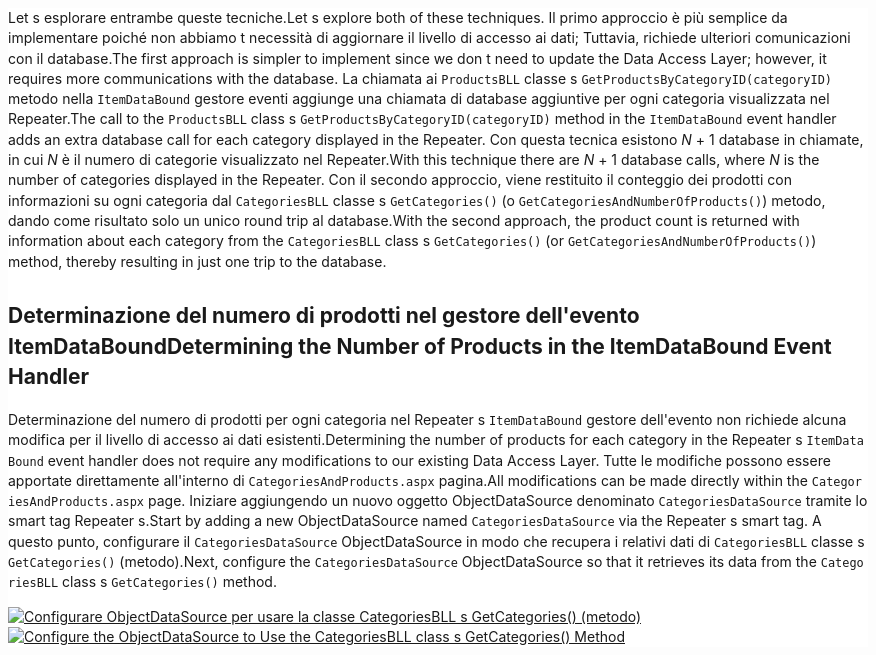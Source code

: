 <span data-ttu-id="2ab72-148">Let s esplorare entrambe queste tecniche.</span><span class="sxs-lookup"><span data-stu-id="2ab72-148">Let s explore both of these techniques.</span></span> <span data-ttu-id="2ab72-149">Il primo approccio è più semplice da implementare poiché non abbiamo t necessità di aggiornare il livello di accesso ai dati; Tuttavia, richiede ulteriori comunicazioni con il database.</span><span class="sxs-lookup"><span data-stu-id="2ab72-149">The first approach is simpler to implement since we don t need to update the Data Access Layer; however, it requires more communications with the database.</span></span> <span data-ttu-id="2ab72-150">La chiamata ai `ProductsBLL` classe s `GetProductsByCategoryID(categoryID)` metodo nella `ItemDataBound` gestore eventi aggiunge una chiamata di database aggiuntive per ogni categoria visualizzata nel Repeater.</span><span class="sxs-lookup"><span data-stu-id="2ab72-150">The call to the `ProductsBLL` class s `GetProductsByCategoryID(categoryID)` method in the `ItemDataBound` event handler adds an extra database call for each category displayed in the Repeater.</span></span> <span data-ttu-id="2ab72-151">Con questa tecnica esistono *N* + 1 database in chiamate, in cui *N* è il numero di categorie visualizzato nel Repeater.</span><span class="sxs-lookup"><span data-stu-id="2ab72-151">With this technique there are *N* + 1 database calls, where *N* is the number of categories displayed in the Repeater.</span></span> <span data-ttu-id="2ab72-152">Con il secondo approccio, viene restituito il conteggio dei prodotti con informazioni su ogni categoria dal `CategoriesBLL` classe s `GetCategories()` (o `GetCategoriesAndNumberOfProducts()`) metodo, dando come risultato solo un unico round trip al database.</span><span class="sxs-lookup"><span data-stu-id="2ab72-152">With the second approach, the product count is returned with information about each category from the `CategoriesBLL` class s `GetCategories()` (or `GetCategoriesAndNumberOfProducts()`) method, thereby resulting in just one trip to the database.</span></span>

## <a name="determining-the-number-of-products-in-the-itemdatabound-event-handler"></a><span data-ttu-id="2ab72-153">Determinazione del numero di prodotti nel gestore dell'evento ItemDataBound</span><span class="sxs-lookup"><span data-stu-id="2ab72-153">Determining the Number of Products in the ItemDataBound Event Handler</span></span>

<span data-ttu-id="2ab72-154">Determinazione del numero di prodotti per ogni categoria nel Repeater s `ItemDataBound` gestore dell'evento non richiede alcuna modifica per il livello di accesso ai dati esistenti.</span><span class="sxs-lookup"><span data-stu-id="2ab72-154">Determining the number of products for each category in the Repeater s `ItemDataBound` event handler does not require any modifications to our existing Data Access Layer.</span></span> <span data-ttu-id="2ab72-155">Tutte le modifiche possono essere apportate direttamente all'interno di `CategoriesAndProducts.aspx` pagina.</span><span class="sxs-lookup"><span data-stu-id="2ab72-155">All modifications can be made directly within the `CategoriesAndProducts.aspx` page.</span></span> <span data-ttu-id="2ab72-156">Iniziare aggiungendo un nuovo oggetto ObjectDataSource denominato `CategoriesDataSource` tramite lo smart tag Repeater s.</span><span class="sxs-lookup"><span data-stu-id="2ab72-156">Start by adding a new ObjectDataSource named `CategoriesDataSource` via the Repeater s smart tag.</span></span> <span data-ttu-id="2ab72-157">A questo punto, configurare il `CategoriesDataSource` ObjectDataSource in modo che recupera i relativi dati di `CategoriesBLL` classe s `GetCategories()` (metodo).</span><span class="sxs-lookup"><span data-stu-id="2ab72-157">Next, configure the `CategoriesDataSource` ObjectDataSource so that it retrieves its data from the `CategoriesBLL` class s `GetCategories()` method.</span></span>


<span data-ttu-id="2ab72-158">[![Configurare ObjectDataSource per usare la classe CategoriesBLL s GetCategories() (metodo)](master-detail-using-a-bulleted-list-of-master-records-with-a-details-datalist-cs/_static/image8.png)](master-detail-using-a-bulleted-list-of-master-records-with-a-details-datalist-cs/_static/image7.png)</span><span class="sxs-lookup"><span data-stu-id="2ab72-158">[![Configure the ObjectDataSource to Use the CategoriesBLL class s GetCategories() Method](master-detail-using-a-bulleted-list-of-master-records-with-a-details-datalist-cs/_static/image8.png)](master-detail-using-a-bulleted-list-of-master-records-with-a-details-datalist-cs/_static/image7.png)</span></span>

